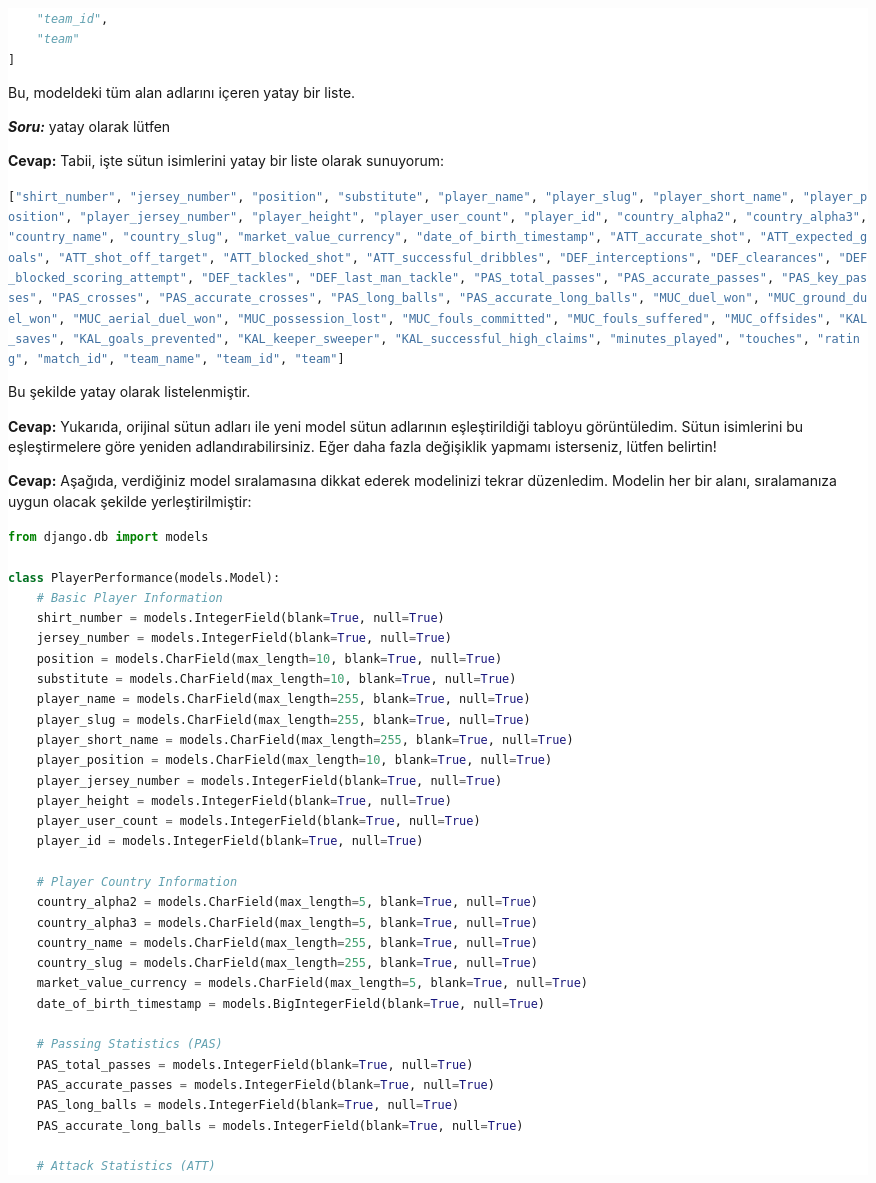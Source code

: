 ```python
    "team_id", 
    "team"
]
```

Bu, modeldeki tüm alan adlarını içeren yatay bir liste.

***Soru:*** yatay olarak lütfen

**Cevap:** Tabii, işte sütun isimlerini yatay bir liste olarak sunuyorum:

```python
["shirt_number", "jersey_number", "position", "substitute", "player_name", "player_slug", "player_short_name", "player_position", "player_jersey_number", "player_height", "player_user_count", "player_id", "country_alpha2", "country_alpha3", "country_name", "country_slug", "market_value_currency", "date_of_birth_timestamp", "ATT_accurate_shot", "ATT_expected_goals", "ATT_shot_off_target", "ATT_blocked_shot", "ATT_successful_dribbles", "DEF_interceptions", "DEF_clearances", "DEF_blocked_scoring_attempt", "DEF_tackles", "DEF_last_man_tackle", "PAS_total_passes", "PAS_accurate_passes", "PAS_key_passes", "PAS_crosses", "PAS_accurate_crosses", "PAS_long_balls", "PAS_accurate_long_balls", "MUC_duel_won", "MUC_ground_duel_won", "MUC_aerial_duel_won", "MUC_possession_lost", "MUC_fouls_committed", "MUC_fouls_suffered", "MUC_offsides", "KAL_saves", "KAL_goals_prevented", "KAL_keeper_sweeper", "KAL_successful_high_claims", "minutes_played", "touches", "rating", "match_id", "team_name", "team_id", "team"]
``` 

Bu şekilde yatay olarak listelenmiştir.

**Cevap:** Yukarıda, orijinal sütun adları ile yeni model sütun adlarının eşleştirildiği tabloyu görüntüledim. Sütun isimlerini bu eşleştirmelere göre yeniden adlandırabilirsiniz. Eğer daha fazla değişiklik yapmamı isterseniz, lütfen belirtin!

**Cevap:** Aşağıda, verdiğiniz model sıralamasına dikkat ederek modelinizi tekrar düzenledim. Modelin her bir alanı, sıralamanıza uygun olacak şekilde yerleştirilmiştir:

```python
from django.db import models

class PlayerPerformance(models.Model):
    # Basic Player Information
    shirt_number = models.IntegerField(blank=True, null=True)
    jersey_number = models.IntegerField(blank=True, null=True)
    position = models.CharField(max_length=10, blank=True, null=True)
    substitute = models.CharField(max_length=10, blank=True, null=True)
    player_name = models.CharField(max_length=255, blank=True, null=True)
    player_slug = models.CharField(max_length=255, blank=True, null=True)
    player_short_name = models.CharField(max_length=255, blank=True, null=True)
    player_position = models.CharField(max_length=10, blank=True, null=True)
    player_jersey_number = models.IntegerField(blank=True, null=True)
    player_height = models.IntegerField(blank=True, null=True)
    player_user_count = models.IntegerField(blank=True, null=True)
    player_id = models.IntegerField(blank=True, null=True)

    # Player Country Information
    country_alpha2 = models.CharField(max_length=5, blank=True, null=True)
    country_alpha3 = models.CharField(max_length=5, blank=True, null=True)
    country_name = models.CharField(max_length=255, blank=True, null=True)
    country_slug = models.CharField(max_length=255, blank=True, null=True)
    market_value_currency = models.CharField(max_length=5, blank=True, null=True)
    date_of_birth_timestamp = models.BigIntegerField(blank=True, null=True)

    # Passing Statistics (PAS)
    PAS_total_passes = models.IntegerField(blank=True, null=True)
    PAS_accurate_passes = models.IntegerField(blank=True, null=True)
    PAS_long_balls = models.IntegerField(blank=True, null=True)
    PAS_accurate_long_balls = models.IntegerField(blank=True, null=True)

    # Attack Statistics (ATT)
```